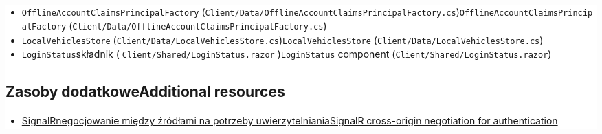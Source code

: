 * <span data-ttu-id="0d6fc-321">`OfflineAccountClaimsPrincipalFactory` (`Client/Data/OfflineAccountClaimsPrincipalFactory.cs`)</span><span class="sxs-lookup"><span data-stu-id="0d6fc-321">`OfflineAccountClaimsPrincipalFactory` (`Client/Data/OfflineAccountClaimsPrincipalFactory.cs`)</span></span>
* <span data-ttu-id="0d6fc-322">`LocalVehiclesStore` (`Client/Data/LocalVehiclesStore.cs`)</span><span class="sxs-lookup"><span data-stu-id="0d6fc-322">`LocalVehiclesStore` (`Client/Data/LocalVehiclesStore.cs`)</span></span>
* <span data-ttu-id="0d6fc-323">`LoginStatus`składnik ( `Client/Shared/LoginStatus.razor` )</span><span class="sxs-lookup"><span data-stu-id="0d6fc-323">`LoginStatus` component (`Client/Shared/LoginStatus.razor`)</span></span>

## <a name="additional-resources"></a><span data-ttu-id="0d6fc-324">Zasoby dodatkowe</span><span class="sxs-lookup"><span data-stu-id="0d6fc-324">Additional resources</span></span>

* <span data-ttu-id="0d6fc-325">[SignalRnegocjowanie między źródłami na potrzeby uwierzytelniania](xref:blazor/fundamentals/additional-scenarios#signalr-cross-origin-negotiation-for-authentication)</span><span class="sxs-lookup"><span data-stu-id="0d6fc-325">[SignalR cross-origin negotiation for authentication](xref:blazor/fundamentals/additional-scenarios#signalr-cross-origin-negotiation-for-authentication)</span></span>
